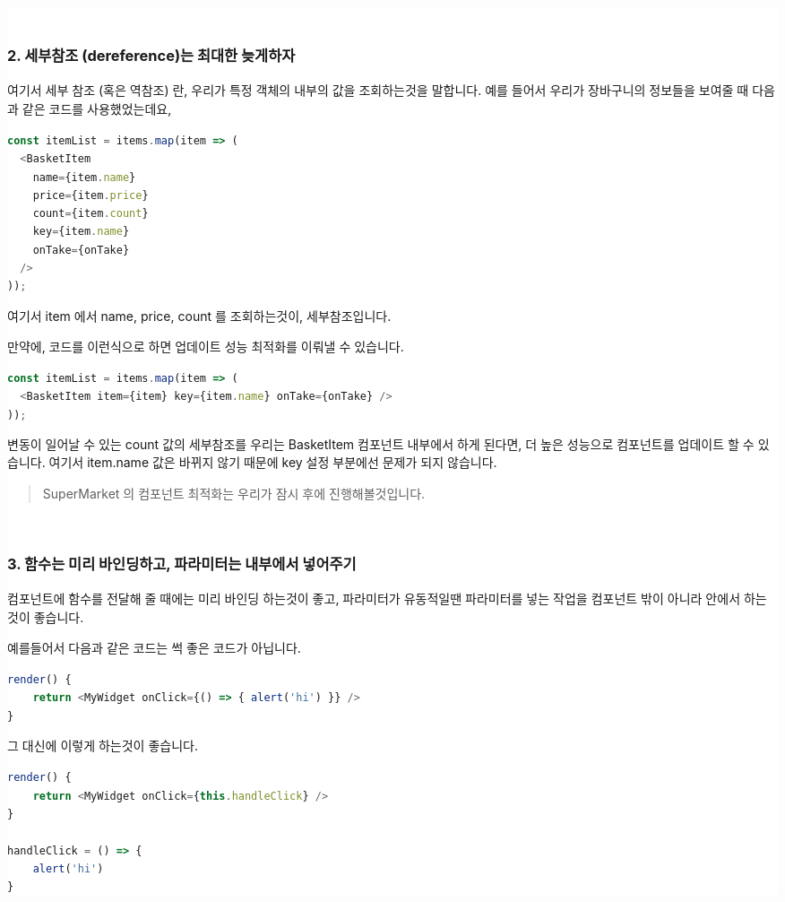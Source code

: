 <br/>

### 2. 세부참조 (dereference)는 최대한 늦게하자

여기서 세부 참조 (혹은 역참조) 란, 우리가 특정 객체의 내부의 값을 조회하는것을 말합니다. 예를 들어서 우리가 장바구니의 정보들을 보여줄 때 다음과 같은 코드를 사용했었는데요,

```javascript
const itemList = items.map(item => (
  <BasketItem
    name={item.name}
    price={item.price}
    count={item.count}
    key={item.name}
    onTake={onTake}
  />
));
```

여기서 item 에서 name, price, count 를 조회하는것이, 세부참조입니다.

만약에, 코드를 이런식으로 하면 업데이트 성능 최적화를 이뤄낼 수 있습니다.

```javascript
const itemList = items.map(item => (
  <BasketItem item={item} key={item.name} onTake={onTake} />
));
```

변동이 일어날 수 있는 count 값의 세부참조를 우리는 BasketItem 컴포넌트 내부에서 하게 된다면, 더 높은 성능으로 컴포넌트를 업데이트 할 수 있습니다. 여기서 item.name 값은 바뀌지 않기 때문에 key 설정 부분에선 문제가 되지 않습니다.

> SuperMarket 의 컴포넌트 최적화는 우리가 잠시 후에 진행해볼것입니다.

<br/>

### 3. 함수는 미리 바인딩하고, 파라미터는 내부에서 넣어주기

컴포넌트에 함수를 전달해 줄 때에는 미리 바인딩 하는것이 좋고, 파라미터가 유동적일땐 파라미터를 넣는 작업을 컴포넌트 밖이 아니라 안에서 하는것이 좋습니다.

예를들어서 다음과 같은 코드는 썩 좋은 코드가 아닙니다.

```javascript
render() {
    return <MyWidget onClick={() => { alert('hi') }} />
}
```

그 대신에 이렇게 하는것이 좋습니다.

```javascript
render() {
    return <MyWidget onClick={this.handleClick} />
}

handleClick = () => {
    alert('hi')
}
```
